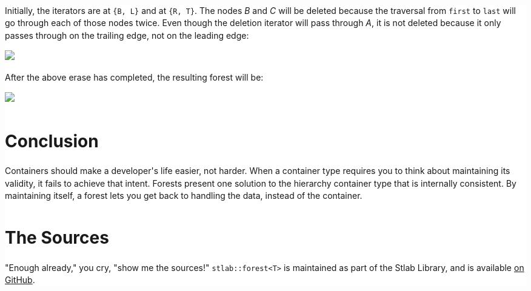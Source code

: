 Initially, the iterators are at `{B, L}` and at `{R, T}`. The nodes $B$ and $C$ will be deleted because the traversal from `first` to `last` will go through each of those nodes twice. Even though the deletion iterator will pass through $A$, it is not deleted because it only passes through on the trailing edge, not on the leading edge:

<img class='svg-img' src='{{site.baseurl}}/images/forest-introduction/svg/erase_middle.svg'/>

After the above erase has completed, the resulting forest will be:

<img class='svg-img' src='{{site.baseurl}}/images/forest-introduction/svg/erase_end.svg'/>

# Conclusion

Containers should make a developer's life easier, not harder. When a container type requires you to think about maintaining its validity, it fails to achieve that intent. Forests present one solution to the hierarchy container type that is internally consistent. By maintaining itself, a forest lets you get back to handling the data, instead of the container.

# The Sources

"Enough already," you cry, "show me the sources!" `stlab::forest<T>` is maintained as part of the Stlab Library, and is available <a href='https://github.com/stlab/libraries/blob/develop/stlab/forest.hpp'>on GitHub</a>.
